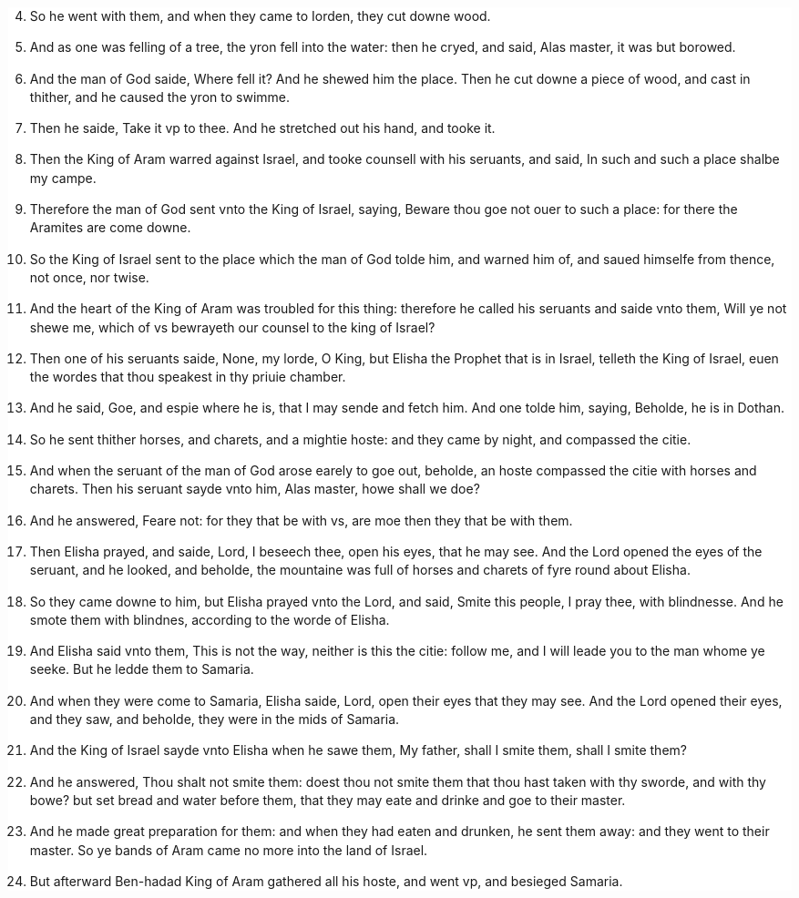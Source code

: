 4. So he went with them, and when they came to Iorden, they cut downe wood.

5. And as one was felling of a tree, the yron fell into the water: then he cryed, and said, Alas master, it was but borowed.

6. And the man of God saide, Where fell it? And he shewed him the place. Then he cut downe a piece of wood, and cast in thither, and he caused the yron to swimme.

7. Then he saide, Take it vp to thee. And he stretched out his hand, and tooke it.

8. Then the King of Aram warred against Israel, and tooke counsell with his seruants, and said, In such and such a place shalbe my campe.

9. Therefore the man of God sent vnto the King of Israel, saying, Beware thou goe not ouer to such a place: for there the Aramites are come downe.

10. So the King of Israel sent to the place which the man of God tolde him, and warned him of, and saued himselfe from thence, not once, nor twise.

11. And the heart of the King of Aram was troubled for this thing: therefore he called his seruants and saide vnto them, Will ye not shewe me, which of vs bewrayeth our counsel to the king of Israel?

12. Then one of his seruants saide, None, my lorde, O King, but Elisha the Prophet that is in Israel, telleth the King of Israel, euen the wordes that thou speakest in thy priuie chamber.

13. And he said, Goe, and espie where he is, that I may sende and fetch him. And one tolde him, saying, Beholde, he is in Dothan.

14. So he sent thither horses, and charets, and a mightie hoste: and they came by night, and compassed the citie.

15. And when the seruant of the man of God arose earely to goe out, beholde, an hoste compassed the citie with horses and charets. Then his seruant sayde vnto him, Alas master, howe shall we doe?

16. And he answered, Feare not: for they that be with vs, are moe then they that be with them.

17. Then Elisha prayed, and saide, Lord, I beseech thee, open his eyes, that he may see. And the Lord opened the eyes of the seruant, and he looked, and beholde, the mountaine was full of horses and charets of fyre round about Elisha.

18. So they came downe to him, but Elisha prayed vnto the Lord, and said, Smite this people, I pray thee, with blindnesse. And he smote them with blindnes, according to the worde of Elisha.

19. And Elisha said vnto them, This is not the way, neither is this the citie: follow me, and I will leade you to the man whome ye seeke. But he ledde them to Samaria.

20. And when they were come to Samaria, Elisha saide, Lord, open their eyes that they may see. And the Lord opened their eyes, and they saw, and beholde, they were in the mids of Samaria.

21. And the King of Israel sayde vnto Elisha when he sawe them, My father, shall I smite them, shall I smite them?

22. And he answered, Thou shalt not smite them: doest thou not smite them that thou hast taken with thy sworde, and with thy bowe? but set bread and water before them, that they may eate and drinke and goe to their master.

23. And he made great preparation for them: and when they had eaten and drunken, he sent them away: and they went to their master. So ye bands of Aram came no more into the land of Israel.

24. But afterward Ben-hadad King of Aram gathered all his hoste, and went vp, and besieged Samaria.
